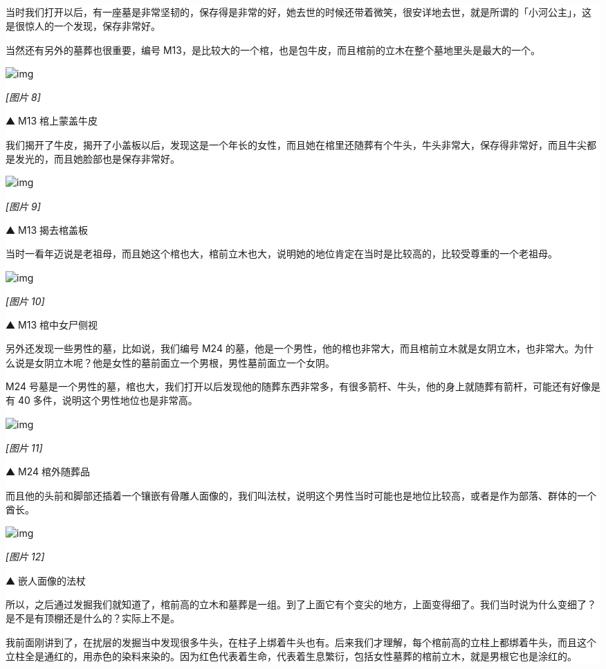 
当时我们打开以后，有一座墓是非常坚韧的，保存得是非常的好，她去世的时候还带着微笑，很安详地去世，就是所谓的「小河公主」，这是很惊人的一个发现，保存非常好。


当然还有另外的墓葬也很重要，编号 M13，是比较大的一个棺，也是包牛皮，而且棺前的立木在整个墓地里头是最大的一个。


![img](https://pic1.zhimg.com/v2-3b4bd97cebf5488549ced075312f0950.webp)

*[图片 8]* 


▲ M13 棺上蒙盖牛皮


我们揭开了牛皮，揭开了小盖板以后，发现这是一个年长的女性，而且她在棺里还随葬有个牛头，牛头非常大，保存得非常好，而且牛尖都是发光的，而且她脸部也是保存非常好。


![img](https://pic4.zhimg.com/v2-4a9b85f77134cafdd6334fabb15789c7.webp)

*[图片 9]* 


▲ M13 揭去棺盖板


当时一看年迈说是老祖母，而且她这个棺也大，棺前立木也大，说明她的地位肯定在当时是比较高的，比较受尊重的一个老祖母。


![img](https://pic2.zhimg.com/v2-e0085a1256ce2dc493d9b89aead20ecc.webp)

*[图片 10]* 


▲ M13 棺中女尸侧视


另外还发现一些男性的墓，比如说，我们编号 M24 的墓，他是一个男性，他的棺也非常大，而且棺前立木就是女阴立木，也非常大。为什么说是女阴立木呢？他是女性的墓前面立一个男根，男性墓前面立一个女阴。


M24 号墓是一个男性的墓，棺也大，我们打开以后发现他的随葬东西非常多，有很多箭杆、牛头，他的身上就随葬有箭杆，可能还有好像是有 40 多件，说明这个男性地位也是非常高。


![img](https://pic3.zhimg.com/v2-9b38479a35e608d626f2ce48ad42f4c7.webp)

*[图片 11]* 


▲ M24 棺外随葬品


而且他的头前和脚部还插着一个镶嵌有骨雕人面像的，我们叫法杖，说明这个男性当时可能也是地位比较高，或者是作为部落、群体的一个酋长。


![img](https://pic2.zhimg.com/v2-adb700d609a1aa09058afabef6583308.webp)

*[图片 12]* 


▲ 嵌人面像的法杖


所以，之后通过发掘我们就知道了，棺前高的立木和墓葬是一组。到了上面它有个变尖的地方，上面变得细了。我们当时说为什么变细了？是不是有顶棚还是什么的？实际上不是。


我前面刚讲到了，在扰层的发掘当中发现很多牛头，在柱子上绑着牛头也有。后来我们才理解，每个棺前高的立柱上都绑着牛头，而且这个立柱全是通红的，用赤色的染料来染的。因为红色代表着生命，代表着生息繁衍，包括女性墓葬的棺前立木，就是男根它也是涂红的。

